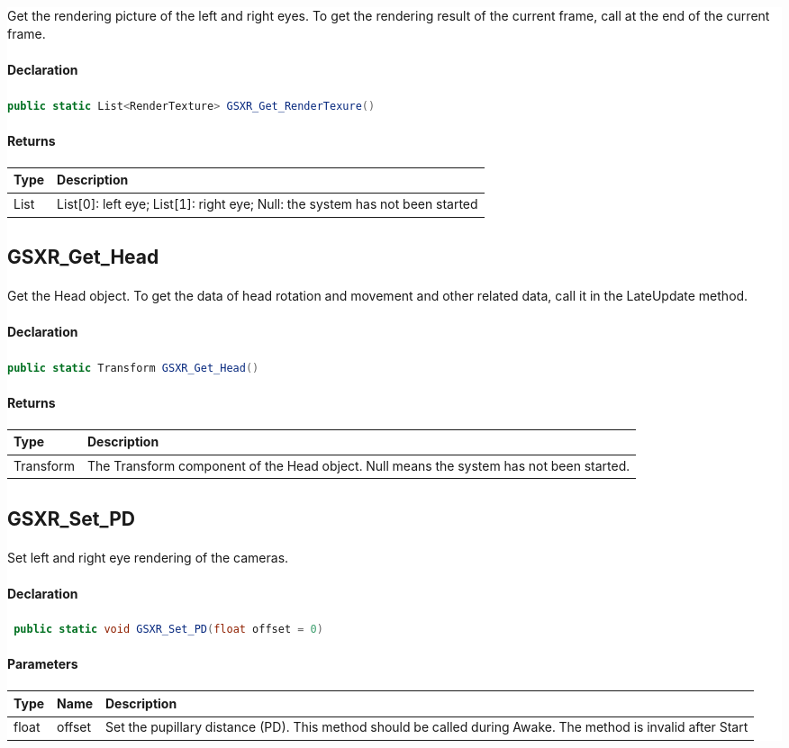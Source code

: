 Get the rendering picture of the left and right eyes. To get the rendering result of the current frame, call at the end of the current frame.


#### Declaration

```csharp
public static List<RenderTexture> GSXR_Get_RenderTexure()
```

#### Returns
|  Type   | Description |
|  :----  |   :----  |
| List<RenderTexture>  |List[0]: left eye; List[1]: right eye; Null: the system has not been started|







## GSXR_Get_Head

Get the Head object. To get the data of head rotation and movement and other related data, call it in the LateUpdate method.

#### Declaration

```csharp
public static Transform GSXR_Get_Head()
```


#### Returns
|  Type   | Description |
|  :----  |   :----  |
| Transform  | The Transform component of the Head object. Null means the system has not been started.|







## GSXR_Set_PD

Set left and right eye rendering of the cameras. 


#### Declaration

```csharp
 public static void GSXR_Set_PD(float offset = 0)
```


#### Parameters
|  Type   | Name  | Description |
|  :----  | :----  |:----|
| float  | offset |Set the pupillary distance (PD). This method should be called during Awake. The method is invalid after Start|

